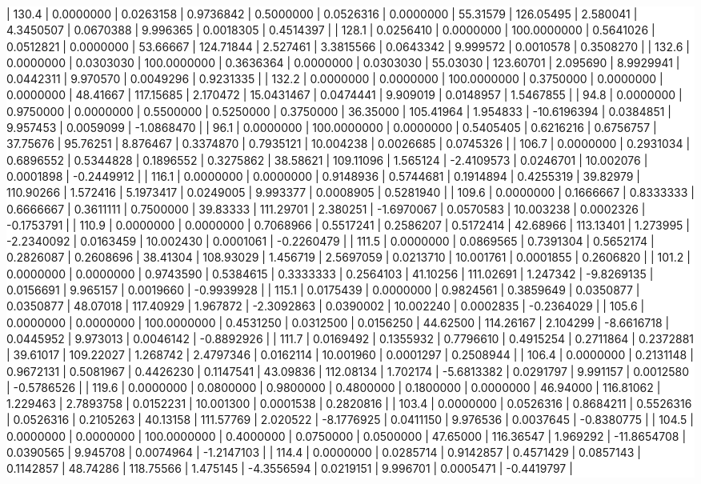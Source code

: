 | 130.4 |                                     0.0000000 |               0.0263158 |                0.9736842 |         0.5000000 |                       0.0526316 |      0.0000000 |    55.31579 | 126.05495 | 2.580041 |    4.3450507 | 0.0670388 |  9.996365 |   0.0018305 |   0.4514397 |
| 128.1 |                                     0.0256410 |               0.0000000 |              100.0000000 |         0.5641026 |                       0.0512821 |      0.0000000 |    53.66667 | 124.71844 | 2.527461 |    3.3815566 | 0.0643342 |  9.999572 |   0.0010578 |   0.3508270 |
| 132.6 |                                     0.0000000 |               0.0303030 |              100.0000000 |         0.3636364 |                       0.0000000 |      0.0303030 |    55.03030 | 123.60701 | 2.095690 |    8.9929941 | 0.0442311 |  9.970570 |   0.0049296 |   0.9231335 |
| 132.2 |                                     0.0000000 |               0.0000000 |              100.0000000 |         0.3750000 |                       0.0000000 |      0.0000000 |    48.41667 | 117.15685 | 2.170472 |   15.0431467 | 0.0474441 |  9.909019 |   0.0148957 |   1.5467855 |
|  94.8 |                                     0.0000000 |               0.9750000 |                0.0000000 |         0.5500000 |                       0.5250000 |      0.3750000 |    36.35000 | 105.41964 | 1.954833 | \-10.6196394 | 0.0384851 |  9.957453 |   0.0059099 | \-1.0868470 |
|  96.1 |                                     0.0000000 |             100.0000000 |                0.0000000 |         0.5405405 |                       0.6216216 |      0.6756757 |    37.75676 |  95.76251 | 8.876467 |    0.3374870 | 0.7935121 | 10.004238 |   0.0026685 |   0.0745326 |
| 106.7 |                                     0.0000000 |               0.2931034 |                0.6896552 |         0.5344828 |                       0.1896552 |      0.3275862 |    38.58621 | 109.11096 | 1.565124 |  \-2.4109573 | 0.0246701 | 10.002076 |   0.0001898 | \-0.2449912 |
| 116.1 |                                     0.0000000 |               0.0000000 |                0.9148936 |         0.5744681 |                       0.1914894 |      0.4255319 |    39.82979 | 110.90266 | 1.572416 |    5.1973417 | 0.0249005 |  9.993377 |   0.0008905 |   0.5281940 |
| 109.6 |                                     0.0000000 |               0.1666667 |                0.8333333 |         0.6666667 |                       0.3611111 |      0.7500000 |    39.83333 | 111.29701 | 2.380251 |  \-1.6970067 | 0.0570583 | 10.003238 |   0.0002326 | \-0.1753791 |
| 110.9 |                                     0.0000000 |               0.0000000 |                0.7068966 |         0.5517241 |                       0.2586207 |      0.5172414 |    42.68966 | 113.13401 | 1.273995 |  \-2.2340092 | 0.0163459 | 10.002430 |   0.0001061 | \-0.2260479 |
| 111.5 |                                     0.0000000 |               0.0869565 |                0.7391304 |         0.5652174 |                       0.2826087 |      0.2608696 |    38.41304 | 108.93029 | 1.456719 |    2.5697059 | 0.0213710 | 10.001761 |   0.0001855 |   0.2606820 |
| 101.2 |                                     0.0000000 |               0.0000000 |                0.9743590 |         0.5384615 |                       0.3333333 |      0.2564103 |    41.10256 | 111.02691 | 1.247342 |  \-9.8269135 | 0.0156691 |  9.965157 |   0.0019660 | \-0.9939928 |
| 115.1 |                                     0.0175439 |               0.0000000 |                0.9824561 |         0.3859649 |                       0.0350877 |      0.0350877 |    48.07018 | 117.40929 | 1.967872 |  \-2.3092863 | 0.0390002 | 10.002240 |   0.0002835 | \-0.2364029 |
| 105.6 |                                     0.0000000 |               0.0000000 |              100.0000000 |         0.4531250 |                       0.0312500 |      0.0156250 |    44.62500 | 114.26167 | 2.104299 |  \-8.6616718 | 0.0445952 |  9.973013 |   0.0046142 | \-0.8892926 |
| 111.7 |                                     0.0169492 |               0.1355932 |                0.7796610 |         0.4915254 |                       0.2711864 |      0.2372881 |    39.61017 | 109.22027 | 1.268742 |    2.4797346 | 0.0162114 | 10.001960 |   0.0001297 |   0.2508944 |
| 106.4 |                                     0.0000000 |               0.2131148 |                0.9672131 |         0.5081967 |                       0.4426230 |      0.1147541 |    43.09836 | 112.08134 | 1.702174 |  \-5.6813382 | 0.0291797 |  9.991157 |   0.0012580 | \-0.5786526 |
| 119.6 |                                     0.0000000 |               0.0800000 |                0.9800000 |         0.4800000 |                       0.1800000 |      0.0000000 |    46.94000 | 116.81062 | 1.229463 |    2.7893758 | 0.0152231 | 10.001300 |   0.0001538 |   0.2820816 |
| 103.4 |                                     0.0000000 |               0.0526316 |                0.8684211 |         0.5526316 |                       0.0526316 |      0.2105263 |    40.13158 | 111.57769 | 2.020522 |  \-8.1776925 | 0.0411150 |  9.976536 |   0.0037645 | \-0.8380775 |
| 104.5 |                                     0.0000000 |               0.0000000 |              100.0000000 |         0.4000000 |                       0.0750000 |      0.0500000 |    47.65000 | 116.36547 | 1.969292 | \-11.8654708 | 0.0390565 |  9.945708 |   0.0074964 | \-1.2147103 |
| 114.4 |                                     0.0000000 |               0.0285714 |                0.9142857 |         0.4571429 |                       0.0857143 |      0.1142857 |    48.74286 | 118.75566 | 1.475145 |  \-4.3556594 | 0.0219151 |  9.996701 |   0.0005471 | \-0.4419797 |

